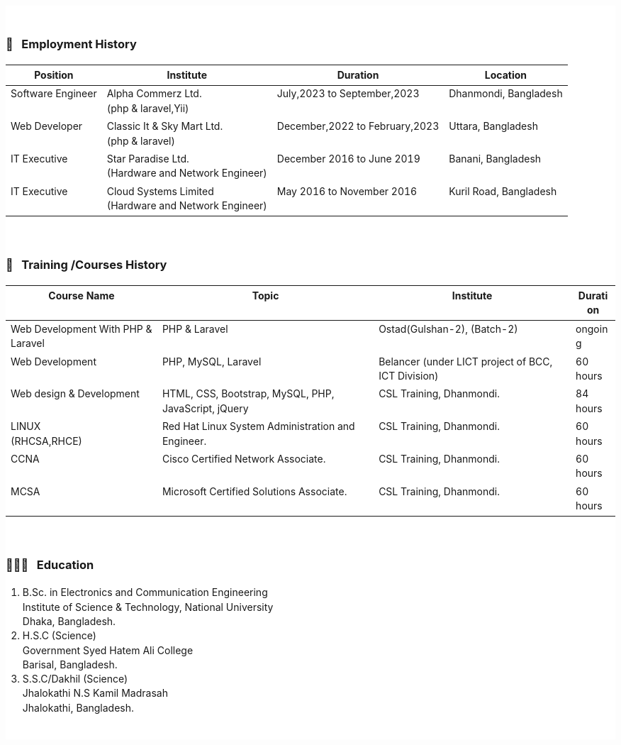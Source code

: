 

<br />


### 💼 &nbsp; Employment History

| Position            | Institute                                   | Duration            | Location           |
| ------------------- | ------------------------------------------- | ------------------- | ------------------ |
| Software Engineer        | Alpha Commerz Ltd.<br/>(php & laravel,Yii)      | July,2023 to September,2023 | Dhanmondi, Bangladesh  |
| Web Developer        | Classic It & Sky Mart Ltd.<br/>(php & laravel)      | December,2022 to February,2023 | Uttara, Bangladesh  |
| IT Executive        | Star Paradise Ltd.<br/>(Hardware and Network Engineer)      | December 2016 to June 2019 | Banani, Bangladesh  |
| IT Executive        | Cloud Systems Limited<br/>  (Hardware and Network Engineer) | May 2016 to November 2016   | Kuril Road, Bangladesh  |



<br />


### 💼 &nbsp; Training /Courses History

| Course Name                        | Topic                                   | Institute                       | Duration           |
| ---------------------------------- | ------------------------------------------- | --------------------------- | ------------------ |
| Web Development With PHP & Laravel | PHP & Laravel                               | Ostad(Gulshan-2), (Batch-2) | ongoing            |
| Web Development                    | PHP, MySQL, Laravel            | Belancer (under LICT project of BCC, ICT Division) | 60 hours  |
| Web design & Development        | HTML, CSS, Bootstrap, MySQL, PHP, JavaScript, jQuery     | CSL Training, Dhanmondi. | 84 hours  |
| LINUX <br/> (RHCSA,RHCE) | Red Hat Linux System Administration and Engineer. |CSL Training, Dhanmondi.  | 60 hours  |
|CCNA        | Cisco Certified Network Associate. |CSL Training, Dhanmondi.  | 60 hours  |
| MCSA       | Microsoft Certified Solutions Associate. |CSL Training, Dhanmondi.  | 60 hours  |




<br />



### 👨🏻‍🎓 &nbsp; Education

1. B.Sc. in Electronics and Communication Engineering   
   Institute of Science & Technology, National University    
   Dhaka, Bangladesh.
2. H.S.C  (Science)  
   Government Syed Hatem Ali College   
   Barisal, Bangladesh.
3. S.S.C/Dakhil (Science)  
   Jhalokathi N.S Kamil Madrasah   
   Jhalokathi, Bangladesh.

<br />

